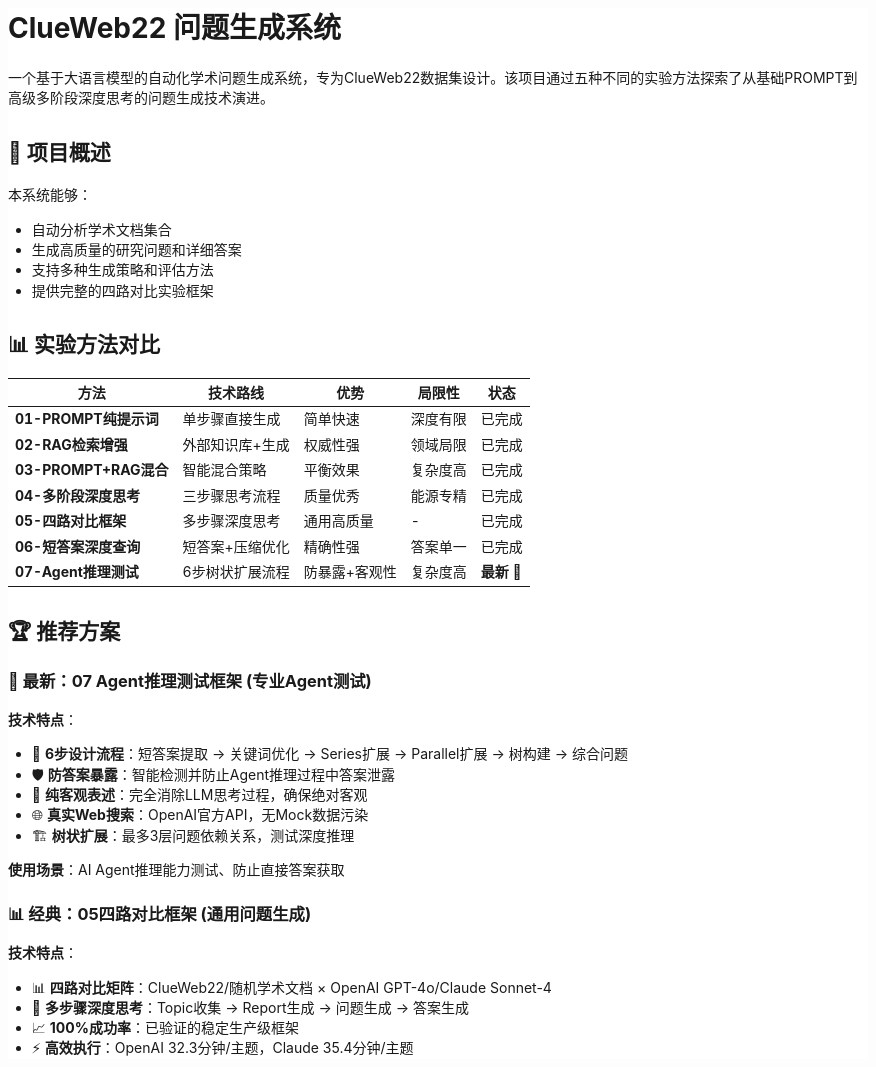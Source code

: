 # ClueWeb22 问题生成系统

一个基于大语言模型的自动化学术问题生成系统，专为ClueWeb22数据集设计。该项目通过五种不同的实验方法探索了从基础PROMPT到高级多阶段深度思考的问题生成技术演进。

## 🎯 项目概述

本系统能够：
- 自动分析学术文档集合
- 生成高质量的研究问题和详细答案
- 支持多种生成策略和评估方法
- 提供完整的四路对比实验框架

## 📊 实验方法对比

| 方法 | 技术路线 | 优势 | 局限性 | 状态 |
|------|----------|------|--------|------|
| **01-PROMPT纯提示词** | 单步骤直接生成 | 简单快速 | 深度有限 | 已完成 |
| **02-RAG检索增强** | 外部知识库+生成 | 权威性强 | 领域局限 | 已完成 |
| **03-PROMPT+RAG混合** | 智能混合策略 | 平衡效果 | 复杂度高 | 已完成 |
| **04-多阶段深度思考** | 三步骤思考流程 | 质量优秀 | 能源专精 | 已完成 |
| **05-四路对比框架** | 多步骤深度思考 | 通用高质量 | - | 已完成 |
| **06-短答案深度查询** | 短答案+压缩优化 | 精确性强 | 答案单一 | 已完成 |
| **07-Agent推理测试** | 6步树状扩展流程 | 防暴露+客观性 | 复杂度高 | **最新** 🧠 |

## 🏆 推荐方案

### 🧠 最新：07 Agent推理测试框架 (专业Agent测试)

**技术特点**：
- 🎯 **6步设计流程**：短答案提取 → 关键词优化 → Series扩展 → Parallel扩展 → 树构建 → 综合问题
- 🛡️ **防答案暴露**：智能检测并防止Agent推理过程中答案泄露
- 📝 **纯客观表述**：完全消除LLM思考过程，确保绝对客观
- 🌐 **真实Web搜索**：OpenAI官方API，无Mock数据污染
- 🏗️ **树状扩展**：最多3层问题依赖关系，测试深度推理

**使用场景**：AI Agent推理能力测试、防止直接答案获取

### 📊 经典：05四路对比框架 (通用问题生成)

**技术特点**：
- 📊 **四路对比矩阵**：ClueWeb22/随机学术文档 × OpenAI GPT-4o/Claude Sonnet-4
- 🧠 **多步骤深度思考**：Topic收集 → Report生成 → 问题生成 → 答案生成
- 📈 **100%成功率**：已验证的稳定生产级框架
- ⚡ **高效执行**：OpenAI 32.3分钟/主题，Claude 35.4分钟/主题
